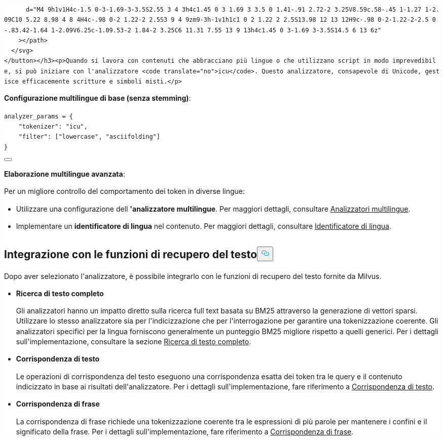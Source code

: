           d="M4 9h1v1H4c-1.5 0-3-1.69-3-3.5S2.55 3 4 3h4c1.45 0 3 1.69 3 3.5 0 1.41-.91 2.72-2 3.25V8.59c.58-.45 1-1.27 1-2.09C10 5.22 8.98 4 8 4H4c-.98 0-2 1.22-2 2.5S3 9 4 9zm9-3h-1v1h1c1 0 2 1.22 2 2.5S13.98 12 13 12H9c-.98 0-2-1.22-2-2.5 0-.83.42-1.64 1-2.09V6.25c-1.09.53-2 1.84-2 3.25C6 11.31 7.55 13 9 13h4c1.45 0 3-1.69 3-3.5S14.5 6 13 6z"
        ></path>
      </svg>
    </button></h3><p>Quando si lavora con contenuti che abbracciano più lingue o che utilizzano script in modo imprevedibile, si può iniziare con l'analizzatore <code translate="no">icu</code>. Questo analizzatore, consapevole di Unicode, gestisce efficacemente scritture e simboli misti.</p>
<p><strong>Configurazione multilingue di base (senza stemming)</strong>:</p>
<pre><code translate="no" class="language-python">analyzer_params = {
    <span class="hljs-string">&quot;tokenizer&quot;</span>: <span class="hljs-string">&quot;icu&quot;</span>,
    <span class="hljs-string">&quot;filter&quot;</span>: [<span class="hljs-string">&quot;lowercase&quot;</span>, <span class="hljs-string">&quot;asciifolding&quot;</span>]
}
<button class="copy-code-btn"></button></code></pre>
<p><strong>Elaborazione multilingue avanzata</strong>:</p>
<p>Per un migliore controllo del comportamento dei token in diverse lingue:</p>
<ul>
<li><p>Utilizzare una configurazione dell <strong>'analizzatore multilingue</strong>. Per maggiori dettagli, consultare <a href="/docs/it/multi-language-analyzers.md">Analizzatori multilingue</a>.</p></li>
<li><p>Implementare un <strong>identificatore di lingua</strong> nel contenuto. Per maggiori dettagli, consultare <a href="/docs/it/language-identifier.md">Identificatore di lingua</a>.</p></li>
</ul>
<h2 id="Integrate-with-text-retrieval-features" class="common-anchor-header">Integrazione con le funzioni di recupero del testo<button data-href="#Integrate-with-text-retrieval-features" class="anchor-icon" translate="no">
      <svg translate="no"
        aria-hidden="true"
        focusable="false"
        height="20"
        version="1.1"
        viewBox="0 0 16 16"
        width="16"
      >
        <path
          fill="#0092E4"
          fill-rule="evenodd"
          d="M4 9h1v1H4c-1.5 0-3-1.69-3-3.5S2.55 3 4 3h4c1.45 0 3 1.69 3 3.5 0 1.41-.91 2.72-2 3.25V8.59c.58-.45 1-1.27 1-2.09C10 5.22 8.98 4 8 4H4c-.98 0-2 1.22-2 2.5S3 9 4 9zm9-3h-1v1h1c1 0 2 1.22 2 2.5S13.98 12 13 12H9c-.98 0-2-1.22-2-2.5 0-.83.42-1.64 1-2.09V6.25c-1.09.53-2 1.84-2 3.25C6 11.31 7.55 13 9 13h4c1.45 0 3-1.69 3-3.5S14.5 6 13 6z"
        ></path>
      </svg>
    </button></h2><p>Dopo aver selezionato l'analizzatore, è possibile integrarlo con le funzioni di recupero del testo fornite da Milvus.</p>
<ul>
<li><p><strong>Ricerca di testo completo</strong></p>
<p>Gli analizzatori hanno un impatto diretto sulla ricerca full text basata su BM25 attraverso la generazione di vettori sparsi. Utilizzare lo stesso analizzatore sia per l'indicizzazione che per l'interrogazione per garantire una tokenizzazione coerente. Gli analizzatori specifici per la lingua forniscono generalmente un punteggio BM25 migliore rispetto a quelli generici. Per i dettagli sull'implementazione, consultare la sezione <a href="/docs/it/full-text-search.md">Ricerca di testo completo</a>.</p></li>
<li><p><strong>Corrispondenza di testo</strong></p>
<p>Le operazioni di corrispondenza del testo eseguono una corrispondenza esatta dei token tra le query e il contenuto indicizzato in base ai risultati dell'analizzatore. Per i dettagli sull'implementazione, fare riferimento a <a href="/docs/it/keyword-match.md">Corrispondenza di testo</a>.</p></li>
<li><p><strong>Corrispondenza di frase</strong></p>
<p>La corrispondenza di frase richiede una tokenizzazione coerente tra le espressioni di più parole per mantenere i confini e il significato della frase. Per i dettagli sull'implementazione, fare riferimento a <a href="/docs/it/phrase-match.md">Corrispondenza di frase</a>.</p></li>